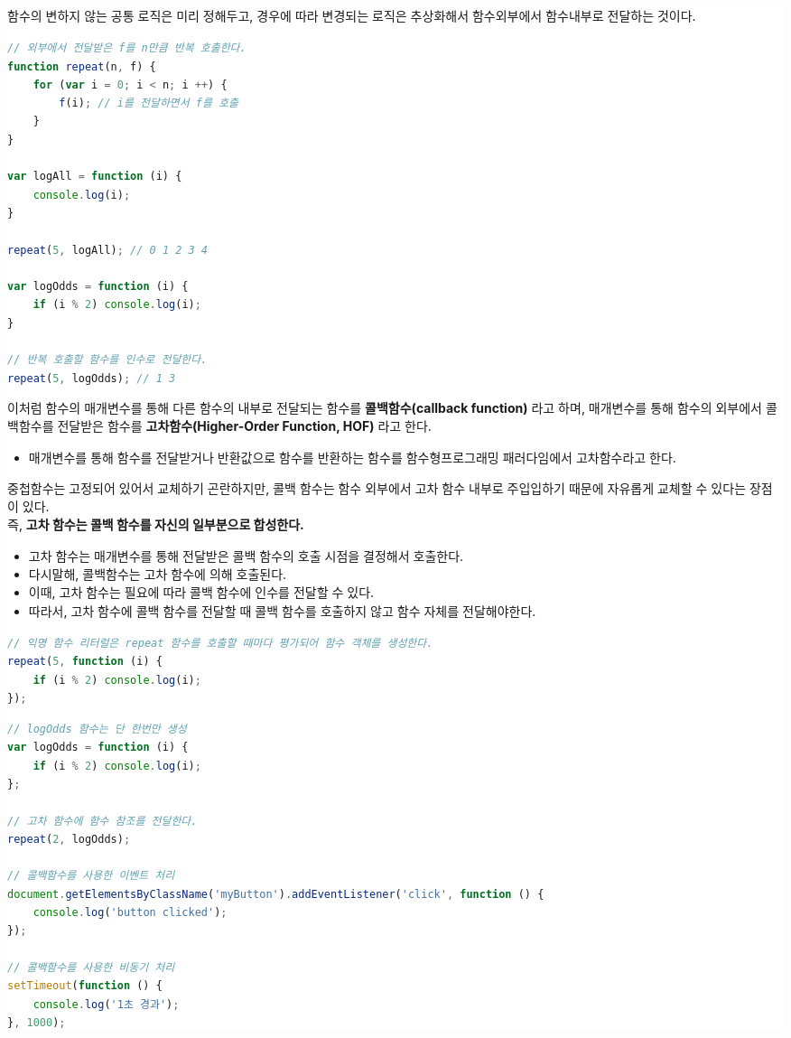 함수의 변하지 않는 공통 로직은 미리 정해두고, 경우에 따라 변경되는 로직은 추상화해서 함수외부에서 함수내부로 전달하는 것이다.

```javascript
// 외부에서 전달받은 f를 n만큼 반복 호출한다.
function repeat(n, f) {
    for (var i = 0; i < n; i ++) {
        f(i); // i를 전달하면서 f를 호출
    }
}

var logAll = function (i) {
    console.log(i);
}

repeat(5, logAll); // 0 1 2 3 4

var logOdds = function (i) {
    if (i % 2) console.log(i);
}

// 반복 호출할 함수를 인수로 전달한다.
repeat(5, logOdds); // 1 3
```
이처럼 함수의 매개변수를 통해 다른 함수의 내부로 전달되는 함수를 **콜백함수(callback function)** 라고 하며,
매개변수를 통해 함수의 외부에서 콜백함수를 전달받은 함수를 **고차함수(Higher-Order Function, HOF)** 라고 한다.
- 매개변수를 통해 함수를 전달받거나 반환값으로 함수를 반환하는 함수를 함수형프로그래밍 패러다임에서 고차함수라고 한다.

중첩함수는 고정되어 있어서 교체하기 곤란하지만, 콜백 함수는 함수 외부에서 고차 함수 내부로 주입입하기 때문에 자유롭게
교체할 수 있다는 장점이 있다.   
즉, **고차 함수는 콜백 함수를 자신의 일부분으로 합성한다.**

- 고차 함수는 매개변수를 통해 전달받은 콜백 함수의 호출 시점을 결정해서 호출한다.
- 다시말해, 콜백함수는 고차 함수에 의해 호출된다.
- 이때, 고차 함수는 필요에 따라 콜백 함수에 인수를 전달할 수 있다.
- 따라서, 고차 함수에 콜백 함수를 전달할 때 콜백 함수를 호출하지 않고 함수 자체를 전달해야한다.

```javascript
// 익명 함수 리터럴은 repeat 함수를 호출할 때마다 평가되어 함수 객체를 생성한다.
repeat(5, function (i) {
    if (i % 2) console.log(i);
});
```
```javascript
// logOdds 함수는 단 한번만 생성
var logOdds = function (i) {
    if (i % 2) console.log(i);
};

// 고차 함수에 함수 참조를 전달한다.
repeat(2, logOdds);

// 콜백함수를 사용한 이벤트 처리
document.getElementsByClassName('myButton').addEventListener('click', function () {
    console.log('button clicked');
});

// 콜백함수를 사용한 비동기 처리
setTimeout(function () {
    console.log('1초 경과');
}, 1000);
```
